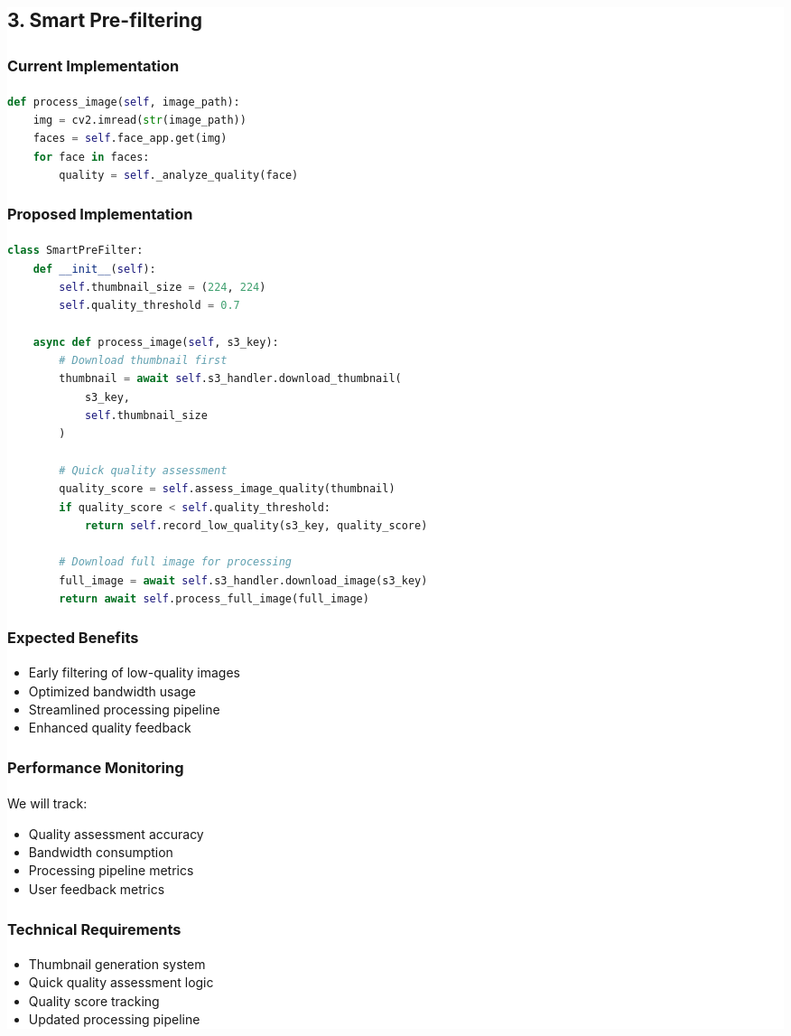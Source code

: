 ## 3. Smart Pre-filtering

### Current Implementation
```python
def process_image(self, image_path):
    img = cv2.imread(str(image_path))
    faces = self.face_app.get(img)
    for face in faces:
        quality = self._analyze_quality(face)
```

### Proposed Implementation
```python
class SmartPreFilter:
    def __init__(self):
        self.thumbnail_size = (224, 224)
        self.quality_threshold = 0.7
    
    async def process_image(self, s3_key):
        # Download thumbnail first
        thumbnail = await self.s3_handler.download_thumbnail(
            s3_key, 
            self.thumbnail_size
        )
        
        # Quick quality assessment
        quality_score = self.assess_image_quality(thumbnail)
        if quality_score < self.quality_threshold:
            return self.record_low_quality(s3_key, quality_score)
            
        # Download full image for processing
        full_image = await self.s3_handler.download_image(s3_key)
        return await self.process_full_image(full_image)
```

### Expected Benefits
- Early filtering of low-quality images
- Optimized bandwidth usage
- Streamlined processing pipeline
- Enhanced quality feedback

### Performance Monitoring
We will track:
- Quality assessment accuracy
- Bandwidth consumption
- Processing pipeline metrics
- User feedback metrics

### Technical Requirements
- Thumbnail generation system
- Quick quality assessment logic
- Quality score tracking
- Updated processing pipeline
